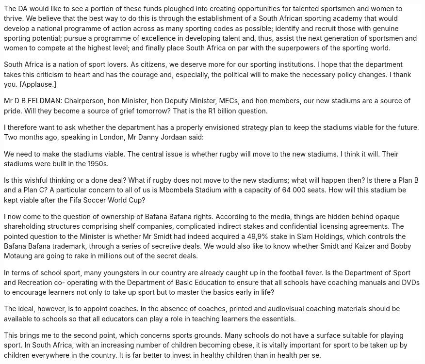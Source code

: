 The DA would like to see a portion of these funds ploughed into creating
opportunities for talented sportsmen and women to thrive. We believe that
the best way to do this is through the establishment of a South African
sporting academy that would develop a national programme of action across
as many sporting codes as possible; identify and recruit those with genuine
sporting potential; pursue a programme of excellence in developing talent
and, thus, assist the next generation of sportsmen and women to compete at
the highest level; and finally place South Africa on par with the
superpowers of the sporting world.

South Africa is a nation of sport lovers. As citizens, we deserve more for
our sporting institutions. I hope that the department takes this criticism
to heart and has the courage and, especially, the political will to make
the necessary policy changes. I thank you. [Applause.]

Mr D B FELDMAN: Chairperson, hon Minister, hon Deputy Minister, MECs, and
hon members, our new stadiums are a source of pride. Will they become a
source of grief tomorrow? That is the R1 billion question.

I therefore want to ask whether the department has a properly envisioned
strategy plan to keep the stadiums viable for the future. Two months ago,
speaking in London, Mr Danny Jordaan said:

  We need to make the stadiums viable. The central issue is whether rugby
  will move to the new stadiums. I think it will. Their stadiums were built
  in the 1950s.


Is this wishful thinking or a done deal? What if rugby does not move to the
new stadiums; what will happen then? Is there a Plan B and a Plan C? A
particular concern to all of us is Mbombela Stadium with a capacity of 64
000 seats. How will this stadium be kept viable after the Fifa Soccer World
Cup?

I now come to the question of ownership of Bafana Bafana rights. According
to the media, things are hidden behind opaque shareholding structures
comprising shelf companies, complicated indirect stakes and confidential
licensing agreements. The pointed question to the Minister is whether Mr
Smidt had indeed acquired a 49,9% stake in Slam Holdings, which controls
the Bafana Bafana trademark, through a series of secretive deals. We would
also like to know whether Smidt and Kaizer and Bobby Motaung are going to
rake in millions out of the secret deals.

In terms of school sport, many youngsters in our country are already caught
up in the football fever. Is the Department of Sport and Recreation co-
operating with the Department of Basic Education to ensure that all schools
have coaching manuals and DVDs to encourage learners not only to take up
sport but to master the basics early in life?

The ideal, however, is to appoint coaches. In the absence of coaches,
printed and audiovisual coaching materials should be available to schools
so that all educators can play a role in teaching learners the essentials.

This brings me to the second point, which concerns sports grounds. Many
schools do not have a surface suitable for playing sport. In South Africa,
with an increasing number of children becoming obese, it is vitally
important for sport to be taken up by children everywhere in the country.
It is far better to invest in healthy children than in health per se.
